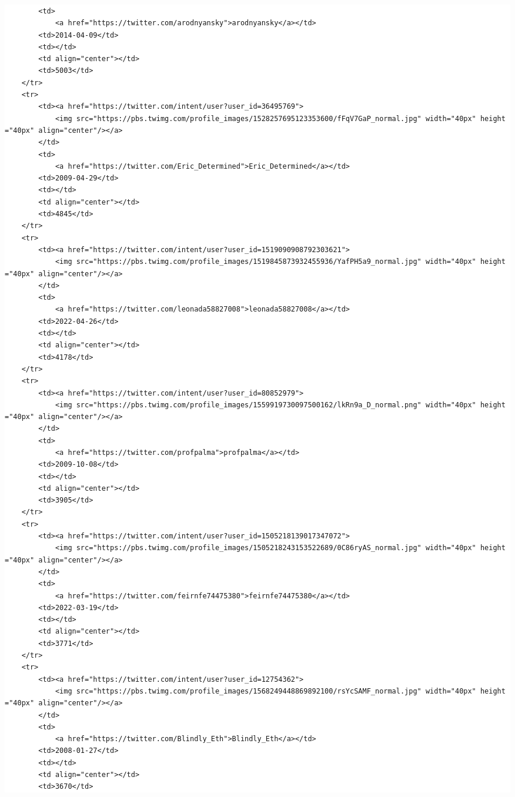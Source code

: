             <td>
                <a href="https://twitter.com/arodnyansky">arodnyansky</a></td>
            <td>2014-04-09</td>
            <td></td>
            <td align="center"></td>
            <td>5003</td>
        </tr>
        <tr>
            <td><a href="https://twitter.com/intent/user?user_id=36495769">
                <img src="https://pbs.twimg.com/profile_images/1528257695123353600/fFqV7GaP_normal.jpg" width="40px" height="40px" align="center"/></a>
            </td>
            <td>
                <a href="https://twitter.com/Eric_Determined">Eric_Determined</a></td>
            <td>2009-04-29</td>
            <td></td>
            <td align="center"></td>
            <td>4845</td>
        </tr>
        <tr>
            <td><a href="https://twitter.com/intent/user?user_id=1519090908792303621">
                <img src="https://pbs.twimg.com/profile_images/1519845873932455936/YafPH5a9_normal.jpg" width="40px" height="40px" align="center"/></a>
            </td>
            <td>
                <a href="https://twitter.com/leonada58827008">leonada58827008</a></td>
            <td>2022-04-26</td>
            <td></td>
            <td align="center"></td>
            <td>4178</td>
        </tr>
        <tr>
            <td><a href="https://twitter.com/intent/user?user_id=80852979">
                <img src="https://pbs.twimg.com/profile_images/1559919730097500162/lkRn9a_D_normal.png" width="40px" height="40px" align="center"/></a>
            </td>
            <td>
                <a href="https://twitter.com/profpalma">profpalma</a></td>
            <td>2009-10-08</td>
            <td></td>
            <td align="center"></td>
            <td>3905</td>
        </tr>
        <tr>
            <td><a href="https://twitter.com/intent/user?user_id=1505218139017347072">
                <img src="https://pbs.twimg.com/profile_images/1505218243153522689/0C86ryAS_normal.jpg" width="40px" height="40px" align="center"/></a>
            </td>
            <td>
                <a href="https://twitter.com/feirnfe74475380">feirnfe74475380</a></td>
            <td>2022-03-19</td>
            <td></td>
            <td align="center"></td>
            <td>3771</td>
        </tr>
        <tr>
            <td><a href="https://twitter.com/intent/user?user_id=12754362">
                <img src="https://pbs.twimg.com/profile_images/1568249448869892100/rsYcSAMF_normal.jpg" width="40px" height="40px" align="center"/></a>
            </td>
            <td>
                <a href="https://twitter.com/Blindly_Eth">Blindly_Eth</a></td>
            <td>2008-01-27</td>
            <td></td>
            <td align="center"></td>
            <td>3670</td>